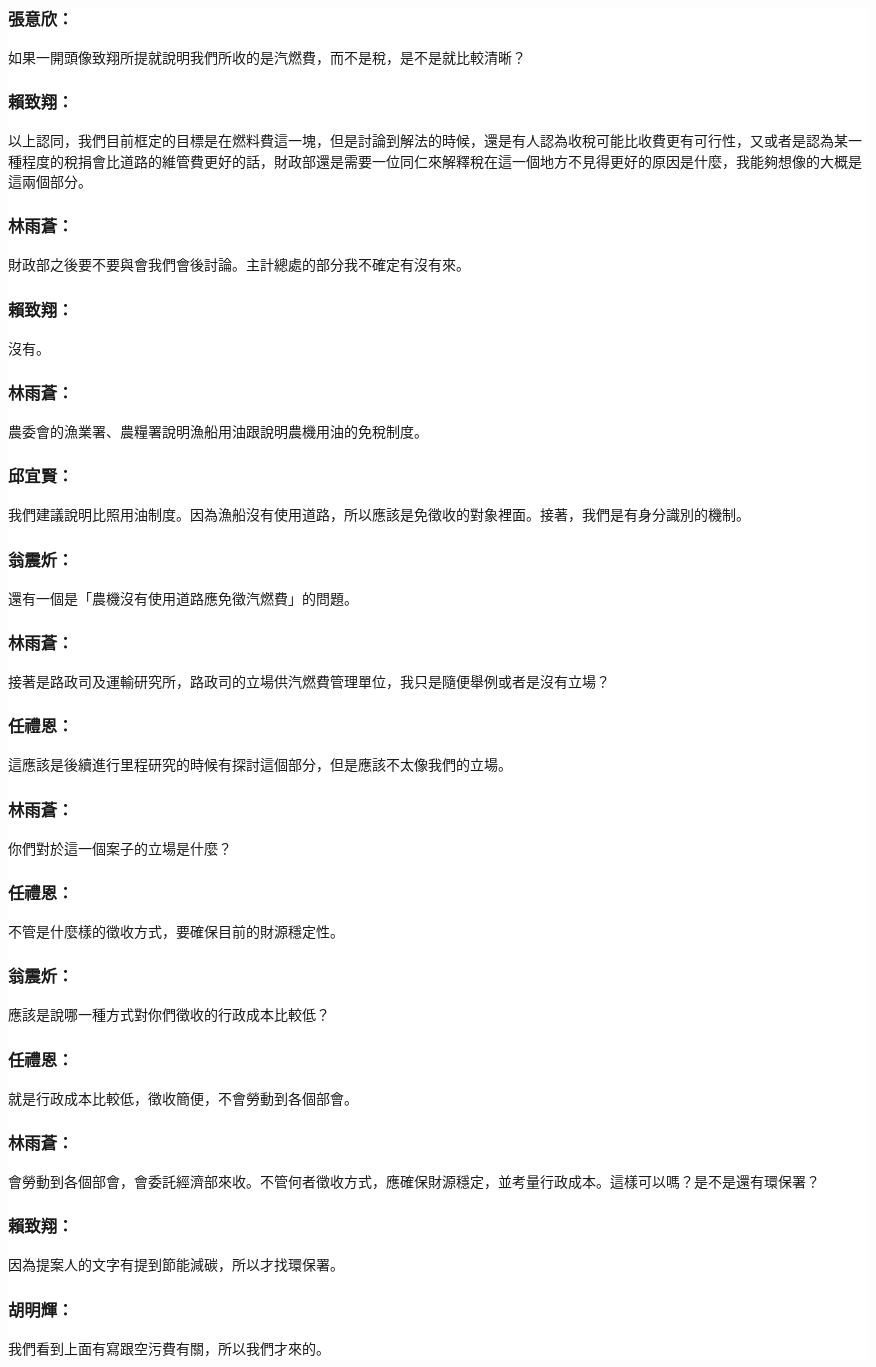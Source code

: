 ### 張意欣：
如果一開頭像致翔所提就說明我們所收的是汽燃費，而不是稅，是不是就比較清晰？

### 賴致翔：
以上認同，我們目前框定的目標是在燃料費這一塊，但是討論到解法的時候，還是有人認為收稅可能比收費更有可行性，又或者是認為某一種程度的稅捐會比道路的維管費更好的話，財政部還是需要一位同仁來解釋稅在這一個地方不見得更好的原因是什麼，我能夠想像的大概是這兩個部分。

### 林雨蒼：
財政部之後要不要與會我們會後討論。主計總處的部分我不確定有沒有來。

### 賴致翔：
沒有。

### 林雨蒼：
農委會的漁業署、農糧署說明漁船用油跟說明農機用油的免稅制度。

### 邱宜賢：
我們建議說明比照用油制度。因為漁船沒有使用道路，所以應該是免徵收的對象裡面。接著，我們是有身分識別的機制。

### 翁震炘：
還有一個是「農機沒有使用道路應免徵汽燃費」的問題。

### 林雨蒼：
接著是路政司及運輸研究所，路政司的立場供汽燃費管理單位，我只是隨便舉例或者是沒有立場？

### 任禮恩：
這應該是後續進行里程研究的時候有探討這個部分，但是應該不太像我們的立場。

### 林雨蒼：
你們對於這一個案子的立場是什麼？

### 任禮恩：
不管是什麼樣的徵收方式，要確保目前的財源穩定性。

### 翁震炘：
應該是說哪一種方式對你們徵收的行政成本比較低？

### 任禮恩：
就是行政成本比較低，徵收簡便，不會勞動到各個部會。

### 林雨蒼：
會勞動到各個部會，會委託經濟部來收。不管何者徵收方式，應確保財源穩定，並考量行政成本。這樣可以嗎？是不是還有環保署？

### 賴致翔：
因為提案人的文字有提到節能減碳，所以才找環保署。

### 胡明輝：
我們看到上面有寫跟空污費有關，所以我們才來的。

